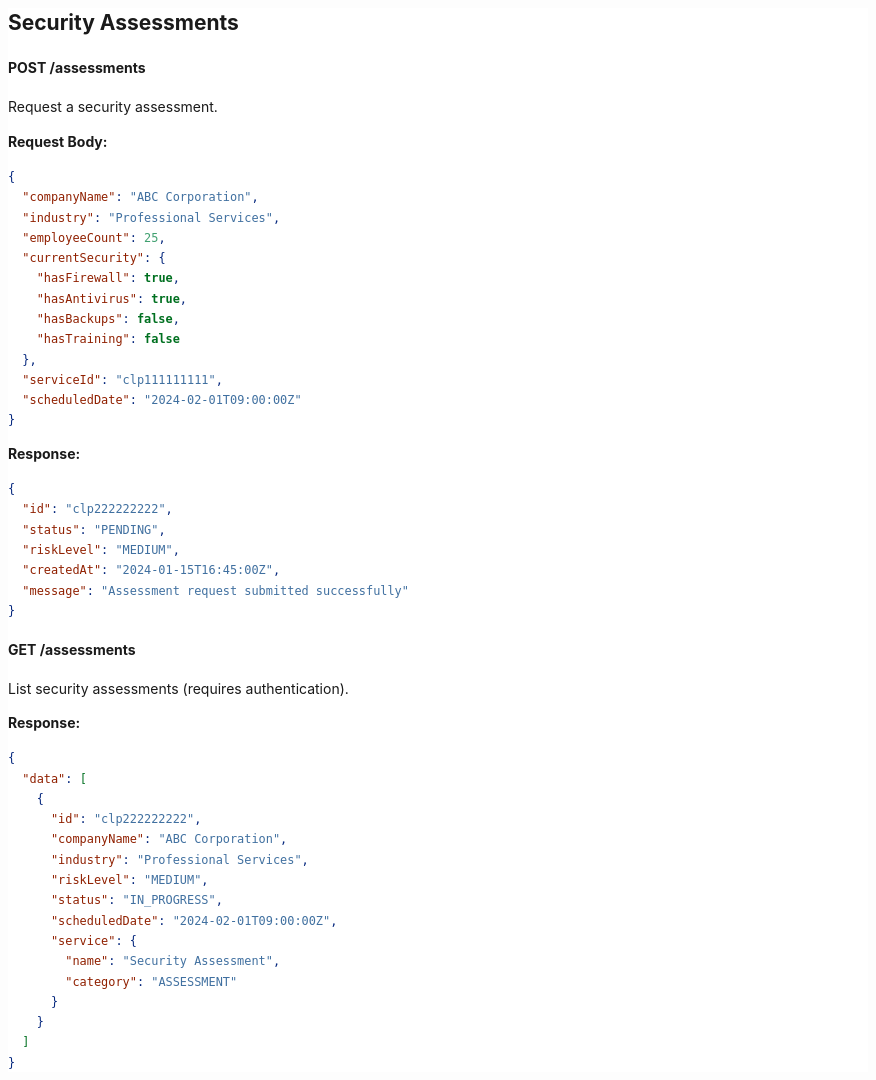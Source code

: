 ## Security Assessments

#### POST /assessments
Request a security assessment.

**Request Body:**
```json
{
  "companyName": "ABC Corporation",
  "industry": "Professional Services",
  "employeeCount": 25,
  "currentSecurity": {
    "hasFirewall": true,
    "hasAntivirus": true,
    "hasBackups": false,
    "hasTraining": false
  },
  "serviceId": "clp111111111",
  "scheduledDate": "2024-02-01T09:00:00Z"
}
```

**Response:**
```json
{
  "id": "clp222222222",
  "status": "PENDING",
  "riskLevel": "MEDIUM",
  "createdAt": "2024-01-15T16:45:00Z",
  "message": "Assessment request submitted successfully"
}
```

#### GET /assessments
List security assessments (requires authentication).

**Response:**
```json
{
  "data": [
    {
      "id": "clp222222222",
      "companyName": "ABC Corporation",
      "industry": "Professional Services",
      "riskLevel": "MEDIUM",
      "status": "IN_PROGRESS",
      "scheduledDate": "2024-02-01T09:00:00Z",
      "service": {
        "name": "Security Assessment",
        "category": "ASSESSMENT"
      }
    }
  ]
}
```
